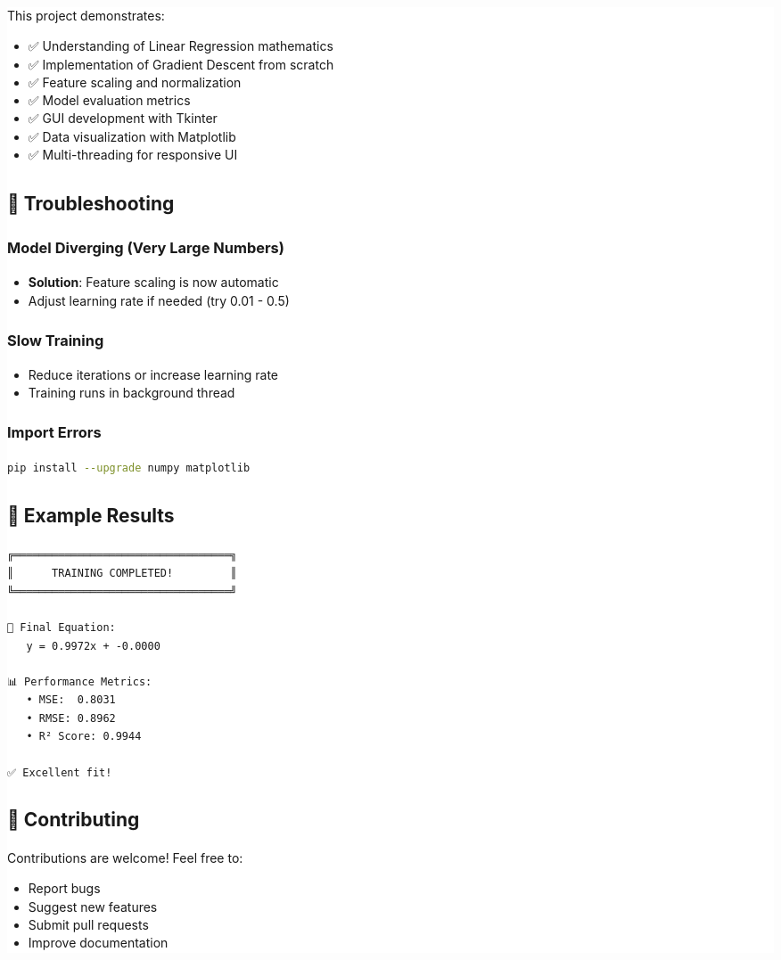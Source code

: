 This project demonstrates:
- ✅ Understanding of Linear Regression mathematics
- ✅ Implementation of Gradient Descent from scratch
- ✅ Feature scaling and normalization
- ✅ Model evaluation metrics
- ✅ GUI development with Tkinter
- ✅ Data visualization with Matplotlib
- ✅ Multi-threading for responsive UI

## 🐛 Troubleshooting

### Model Diverging (Very Large Numbers)
- **Solution**: Feature scaling is now automatic
- Adjust learning rate if needed (try 0.01 - 0.5)

### Slow Training
- Reduce iterations or increase learning rate
- Training runs in background thread

### Import Errors
```bash
pip install --upgrade numpy matplotlib
```

## 📝 Example Results

```
╔══════════════════════════════════╗
║      TRAINING COMPLETED!         ║
╚══════════════════════════════════╝

📐 Final Equation:
   y = 0.9972x + -0.0000

📊 Performance Metrics:
   • MSE:  0.8031
   • RMSE: 0.8962
   • R² Score: 0.9944
   
✅ Excellent fit!
```

## 🤝 Contributing

Contributions are welcome! Feel free to:
- Report bugs
- Suggest new features
- Submit pull requests
- Improve documentation

